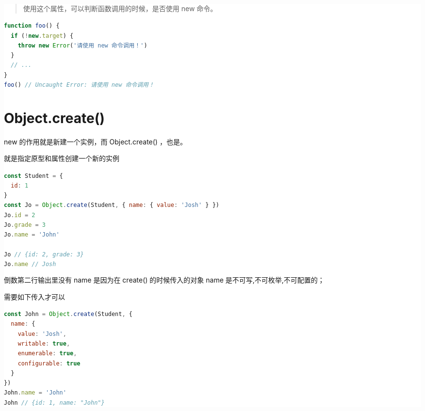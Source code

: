 > 使用这个属性，可以判断函数调用的时候，是否使用 new 命令。

```js
function foo() {
  if (!new.target) {
    throw new Error('请使用 new 命令调用！')
  }
  // ...
}
foo() // Uncaught Error: 请使用 new 命令调用！
```

# Object.create()

new 的作用就是新建一个实例，而 Object.create() ，也是。

就是指定原型和属性创建一个新的实例

```js
const Student = {
  id: 1
}
const Jo = Object.create(Student, { name: { value: 'Josh' } })
Jo.id = 2
Jo.grade = 3
Jo.name = 'John'

Jo // {id: 2, grade: 3}
Jo.name // Josh
```

倒数第二行输出里没有 name 是因为在 create() 的时候传入的对象 name 是不可写,不可枚举,不可配置的；

需要如下传入才可以

```js
const John = Object.create(Student, {
  name: {
    value: 'Josh',
    writable: true,
    enumerable: true,
    configurable: true
  }
})
John.name = 'John'
John // {id: 1, name: "John"}
```
